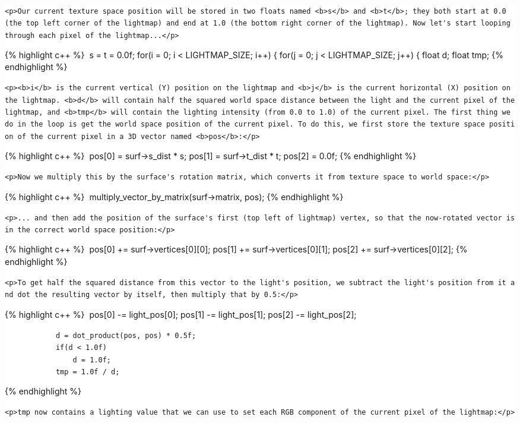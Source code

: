     <p>Our current texture space position will be stored in two floats named <b>s</b> and <b>t</b>; they both start at 0.0 (the top left corner of the lightmap) and end at 1.0 (the bottom right corner of the lightmap). Now let's start looping through each pixel of the lightmap...</p>

{% highlight c++ %}
​        s = t = 0.0f;
        for(i = 0; i < LIGHTMAP_SIZE; i++) {
            for(j = 0; j < LIGHTMAP_SIZE; j++) {
                float d;
                float tmp;
{% endhighlight %}

    <p><b>i</b> is the current vertical (Y) position on the lightmap and <b>j</b> is the current horizontal (X) position on the lightmap. <b>d</b> will contain half the squared world space distance between the light and the current pixel of the lightmap, and <b>tmp</b> will contain the lighting intensity (from 0.0 to 1.0) of the current pixel. The first thing we do in the loop is get the world space position of the current pixel. To do this, we first store the texture space position of the current pixel in a 3D vector named <b>pos</b>:</p>

{% highlight c++ %}
​                pos[0] = surf->s_dist * s;
                pos[1] = surf->t_dist * t;
                pos[2] = 0.0f;
{% endhighlight %}

    <p>Now we multiply this by the surface's rotation matrix, which converts it from texture space to world space:</p>

{% highlight c++ %}
​                multiply_vector_by_matrix(surf->matrix, pos);
{% endhighlight %}

    <p>... and then add the position of the surface's first (top left of lightmap) vertex, so that the now-rotated vector is in the correct world space position:</p>

{% highlight c++ %}
​                pos[0] += surf->vertices[0][0];
                pos[1] += surf->vertices[0][1];
                pos[2] += surf->vertices[0][2];
{% endhighlight %}

    <p>To get half the squared distance from this vector to the light's position, we subtract the light's position from it and dot the resulting vector by itself, then multiply that by 0.5:</p>

{% highlight c++ %}
​                pos[0] -= light_pos[0];
                pos[1] -= light_pos[1];
                pos[2] -= light_pos[2];

                d = dot_product(pos, pos) * 0.5f;
                if(d < 1.0f)
                    d = 1.0f;
                tmp = 1.0f / d;
{% endhighlight %}

    <p>tmp now contains a lighting value that we can use to set each RGB component of the current pixel of the lightmap:</p>
